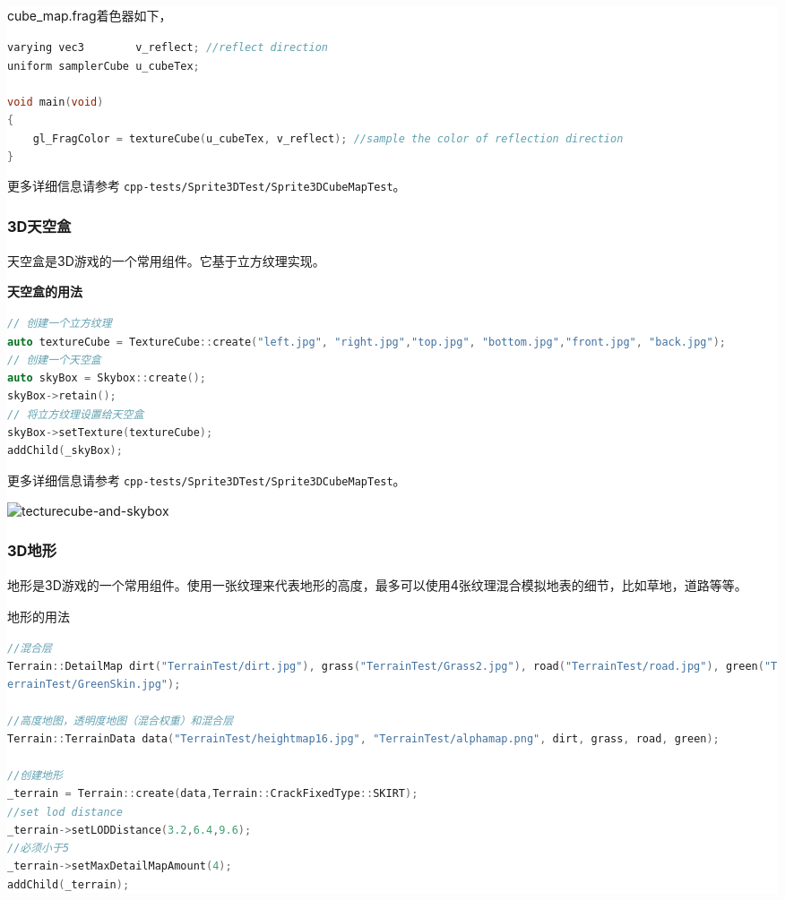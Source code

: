 cube_map.frag着色器如下，

```c++
varying vec3        v_reflect; //reflect direction
uniform samplerCube u_cubeTex;

void main(void)
{
    gl_FragColor = textureCube(u_cubeTex, v_reflect); //sample the color of reflection direction
}
```

更多详细信息请参考 `cpp-tests/Sprite3DTest/Sprite3DCubeMapTest`。

### 3D天空盒

天空盒是3D游戏的一个常用组件。它基于立方纹理实现。

**天空盒的用法**

```c++
// 创建一个立方纹理
auto textureCube = TextureCube::create("left.jpg", "right.jpg","top.jpg", "bottom.jpg","front.jpg", "back.jpg");
// 创建一个天空盒
auto skyBox = Skybox::create();
skyBox->retain();
// 将立方纹理设置给天空盒
skyBox->setTexture(textureCube);
addChild(_skyBox);
```

更多详细信息请参考 `cpp-tests/Sprite3DTest/Sprite3DCubeMapTest`。

![tecturecube-and-skybox](https://raw.githubusercontent.com/minggo/Pictures/master/texturecube-skybox.gif)

### 3D地形

地形是3D游戏的一个常用组件。使用一张纹理来代表地形的高度，最多可以使用4张纹理混合模拟地表的细节，比如草地，道路等等。

地形的用法

```c++
//混合层
Terrain::DetailMap dirt("TerrainTest/dirt.jpg"), grass("TerrainTest/Grass2.jpg"), road("TerrainTest/road.jpg"), green("TerrainTest/GreenSkin.jpg");

//高度地图，透明度地图（混合权重）和混合层
Terrain::TerrainData data("TerrainTest/heightmap16.jpg", "TerrainTest/alphamap.png", dirt, grass, road, green);

//创建地形
_terrain = Terrain::create(data,Terrain::CrackFixedType::SKIRT);
//set lod distance
_terrain->setLODDistance(3.2,6.4,9.6);
//必须小于5
_terrain->setMaxDetailMapAmount(4);
addChild(_terrain);
```
